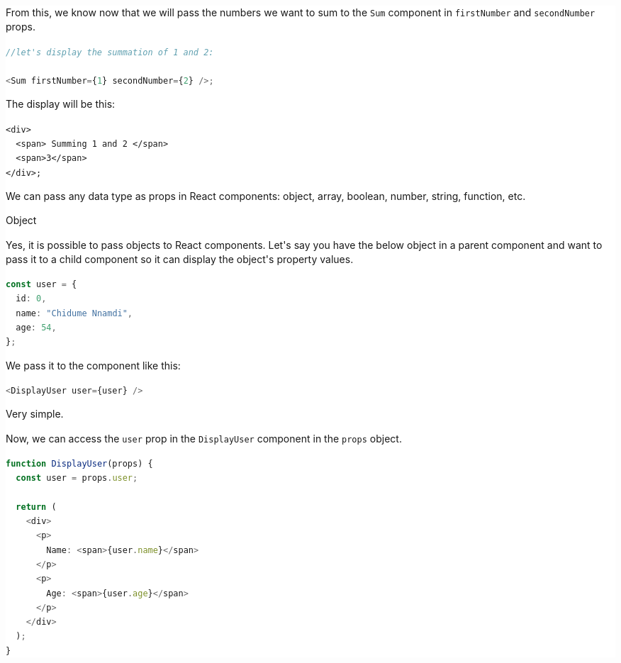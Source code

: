 From this, we know now that we will pass the numbers we want to sum to the `Sum` component in `firstNumber` and `secondNumber` props.

```ts
//let's display the summation of 1 and 2:

<Sum firstNumber={1} secondNumber={2} />;
```
The display will be this:

```
<div>
  <span> Summing 1 and 2 </span>
  <span>3</span>
</div>;
```
We can pass any data type as props in React components: object, array, boolean, number, string, function, etc.

Object

Yes, it is possible to pass objects to React components. Let's say you have the below object in a parent component and want to pass it to a child component so it can display the object's property values.

```ts
const user = {
  id: 0,
  name: "Chidume Nnamdi",
  age: 54,
};

```

We pass it to the component like this:

```ts
<DisplayUser user={user} />
```

Very simple.

Now, we can access the `user` prop in the `DisplayUser` component in the `props` object.

```ts
function DisplayUser(props) {
  const user = props.user;

  return (
    <div>
      <p>
        Name: <span>{user.name}</span>
      </p>
      <p>
        Age: <span>{user.age}</span>
      </p>
    </div>
  );
}
```
